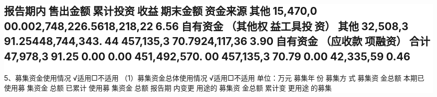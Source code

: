 报告期内
售出金额
累计投资
收益
期末金额
资金来源
其他
15,470,0
00.002,748,226.5618,218,22
6.56
自有资金
（其他权
益工具投
资）
其他
32,508,3
91.25448,744,343.
44
457,135,3
70.7924,117,36
3.90
自有资金
（应收款
项融资）
合计
47,978,3
91.25
0.00
0.00
451,492,570.
00
457,135,3
70.79
0.00
42,335,59
0.46
--
5、募集资金使用情况
√适用□不适用
（1）募集资金总体使用情况
√适用□不适用
单位：万元
募集年
份
募集方
式
募集资
金总额
本期已
使用募
集资金
总额
已累计
使用募
集资金
总额
报告期
内变更
用途的
募集资
金总额
累计变
更用途
的募集